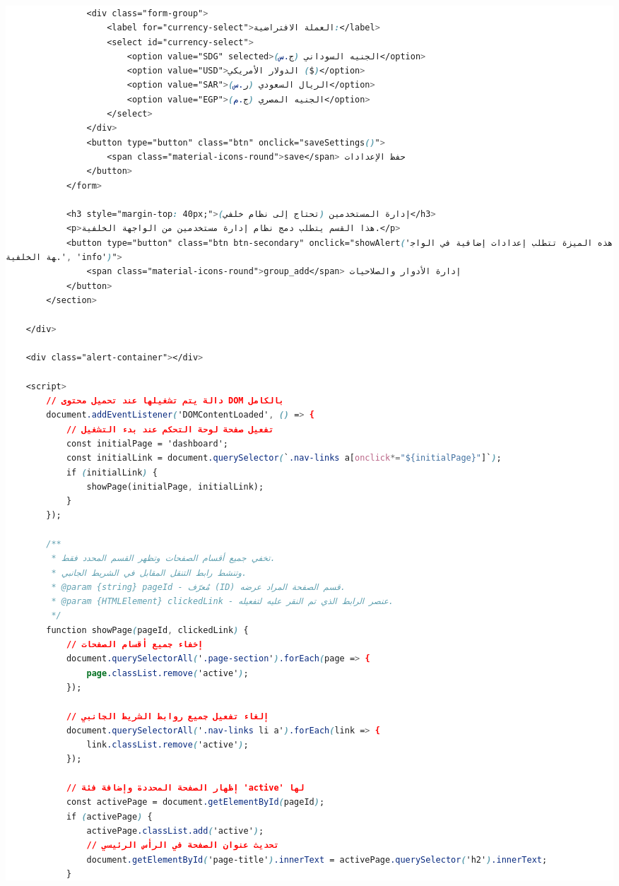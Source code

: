 ```css
                <div class="form-group">
                    <label for="currency-select">العملة الافتراضية:</label>
                    <select id="currency-select">
                        <option value="SDG" selected>الجنيه السوداني (ج.س)</option>
                        <option value="USD">الدولار الأمريكي ($)</option>
                        <option value="SAR">الريال السعودي (ر.س)</option>
                        <option value="EGP">الجنيه المصري (ج.م)</option>
                    </select>
                </div>
                <button type="button" class="btn" onclick="saveSettings()">
                    <span class="material-icons-round">save</span> حفظ الإعدادات
                </button>
            </form>

            <h3 style="margin-top: 40px;">إدارة المستخدمين (تحتاج إلى نظام خلفي)</h3>
            <p>هذا القسم يتطلب دمج نظام إدارة مستخدمين من الواجهة الخلفية.</p>
            <button type="button" class="btn btn-secondary" onclick="showAlert('هذه الميزة تتطلب إعدادات إضافية في الواجهة الخلفية.', 'info')">
                <span class="material-icons-round">group_add</span> إدارة الأدوار والصلاحيات
            </button>
        </section>

    </div>

    <div class="alert-container"></div>

    <script>
        // دالة يتم تشغيلها عند تحميل محتوى DOM بالكامل
        document.addEventListener('DOMContentLoaded', () => {
            // تفعيل صفحة لوحة التحكم عند بدء التشغيل
            const initialPage = 'dashboard';
            const initialLink = document.querySelector(`.nav-links a[onclick*="${initialPage}"]`);
            if (initialLink) {
                showPage(initialPage, initialLink);
            }
        });

        /**
         * تخفي جميع أقسام الصفحات وتظهر القسم المحدد فقط.
         * وتنشط رابط التنقل المقابل في الشريط الجانبي.
         * @param {string} pageId - مُعرّف (ID) قسم الصفحة المراد عرضه.
         * @param {HTMLElement} clickedLink - عنصر الرابط الذي تم النقر عليه لتفعيله.
         */
        function showPage(pageId, clickedLink) {
            // إخفاء جميع أقسام الصفحات
            document.querySelectorAll('.page-section').forEach(page => {
                page.classList.remove('active');
            });

            // إلغاء تفعيل جميع روابط الشريط الجانبي
            document.querySelectorAll('.nav-links li a').forEach(link => {
                link.classList.remove('active');
            });

            // إظهار الصفحة المحددة وإضافة فئة 'active' لها
            const activePage = document.getElementById(pageId);
            if (activePage) {
                activePage.classList.add('active');
                // تحديث عنوان الصفحة في الرأس الرئيسي
                document.getElementById('page-title').innerText = activePage.querySelector('h2').innerText;
            }

```